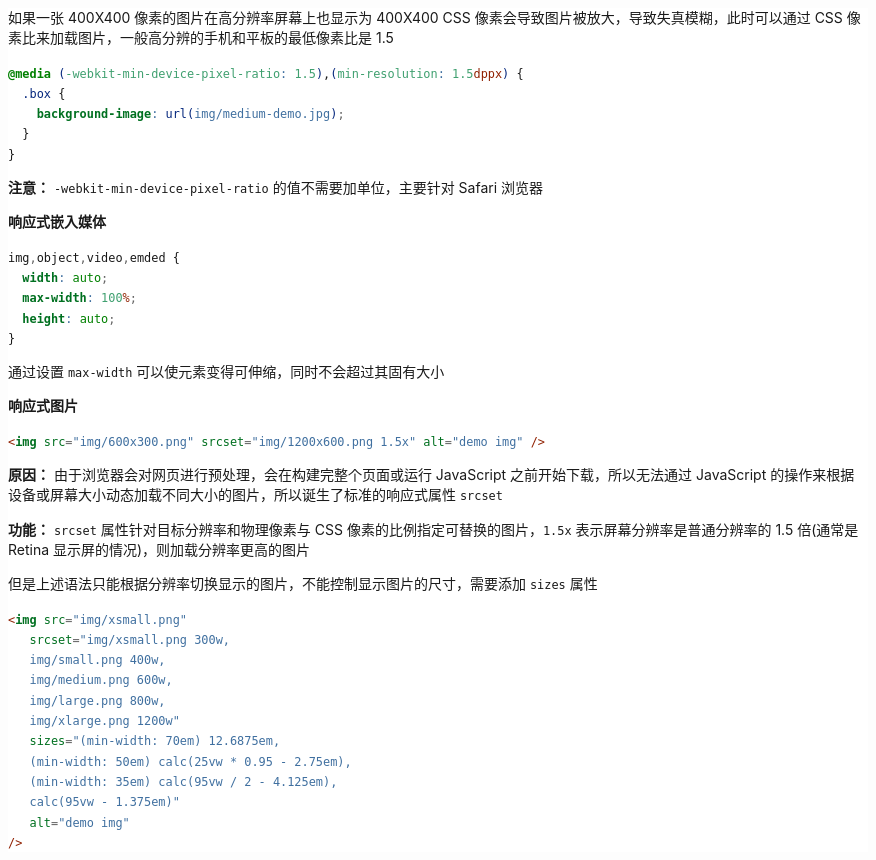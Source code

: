 

如果一张 400X400 像素的图片在高分辨率屏幕上也显示为 400X400 CSS 像素会导致图片被放大，导致失真模糊，此时可以通过 CSS 像素比来加载图片，一般高分辨的手机和平板的最低像素比是 1.5

```css
@media (-webkit-min-device-pixel-ratio: 1.5),(min-resolution: 1.5dppx) {
  .box {
    background-image: url(img/medium-demo.jpg);
  }
}
```

**注意：** `-webkit-min-device-pixel-ratio` 的值不需要加单位，主要针对 Safari 浏览器



**响应式嵌入媒体**

```css
img,object,video,emded {
  width: auto;
  max-width: 100%;
  height: auto;
}
```

通过设置 `max-width` 可以使元素变得可伸缩，同时不会超过其固有大小



**响应式图片**

```html
<img src="img/600x300.png" srcset="img/1200x600.png 1.5x" alt="demo img" />
```

**原因：** 由于浏览器会对网页进行预处理，会在构建完整个页面或运行 JavaScript 之前开始下载，所以无法通过 JavaScript 的操作来根据设备或屏幕大小动态加载不同大小的图片，所以诞生了标准的响应式属性 `srcset`

**功能：** `srcset` 属性针对目标分辨率和物理像素与 CSS 像素的比例指定可替换的图片，`1.5x` 表示屏幕分辨率是普通分辨率的 1.5 倍(通常是 Retina 显示屏的情况)，则加载分辨率更高的图片



但是上述语法只能根据分辨率切换显示的图片，不能控制显示图片的尺寸，需要添加 `sizes` 属性

```html
<img src="img/xsmall.png" 
   srcset="img/xsmall.png 300w,
   img/small.png 400w,
   img/medium.png 600w,
   img/large.png 800w,
   img/xlarge.png 1200w"
   sizes="(min-width: 70em) 12.6875em,
   (min-width: 50em) calc(25vw * 0.95 - 2.75em),
   (min-width: 35em) calc(95vw / 2 - 4.125em),
   calc(95vw - 1.375em)"
   alt="demo img"
/>
```
